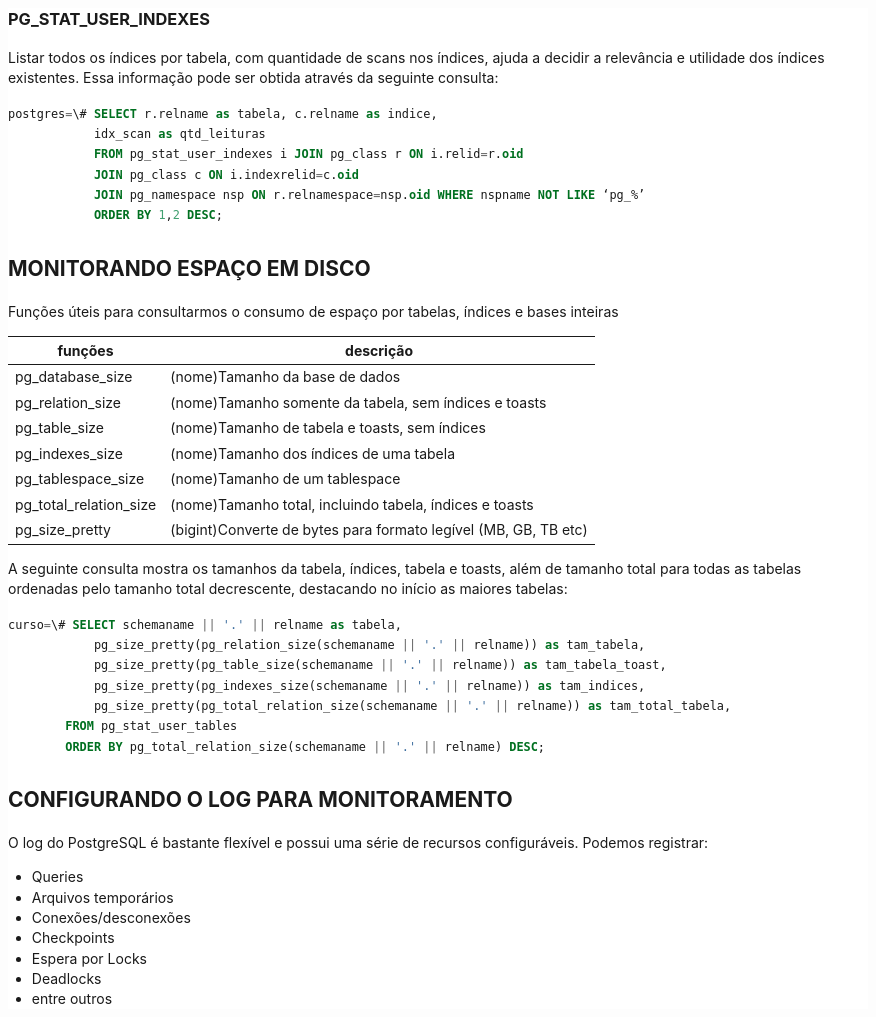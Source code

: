 ### PG_STAT_USER_INDEXES

Listar todos os índices por tabela, com quantidade de scans nos índices, ajuda a decidir a relevância e utilidade dos índices existentes. Essa informação pode ser obtida através da seguinte consulta:

~~~sql
postgres=\# SELECT r.relname as tabela, c.relname as indice,
            idx_scan as qtd_leituras
            FROM pg_stat_user_indexes i JOIN pg_class r ON i.relid=r.oid
            JOIN pg_class c ON i.indexrelid=c.oid
            JOIN pg_namespace nsp ON r.relnamespace=nsp.oid WHERE nspname NOT LIKE ‘pg_%’
            ORDER BY 1,2 DESC;
~~~

## MONITORANDO ESPAÇO EM DISCO

Funções úteis para consultarmos o consumo de espaço por tabelas, índices e bases inteiras

|funções|descrição|
|--|--|
|pg_database_size|(nome)Tamanho da base de dados|
|pg_relation_size|(nome)Tamanho somente da tabela, sem índices e toasts|
|pg_table_size|(nome)Tamanho de tabela e toasts, sem índices|
|pg_indexes_size|(nome)Tamanho dos índices de uma tabela|
|pg_tablespace_size|(nome)Tamanho de um tablespace|
|pg_total_relation_size|(nome)Tamanho total, incluindo tabela, índices e toasts|
|pg_size_pretty|(bigint)Converte de bytes para formato legível (MB, GB, TB etc)|

A seguinte consulta mostra os tamanhos da tabela, índices, tabela e toasts, além de tamanho total para todas as tabelas ordenadas pelo tamanho total  decrescente, destacando no início as maiores tabelas:

~~~sql
curso=\# SELECT schemaname || '.' || relname as tabela,
            pg_size_pretty(pg_relation_size(schemaname || '.' || relname)) as tam_tabela,
            pg_size_pretty(pg_table_size(schemaname || '.' || relname)) as tam_tabela_toast,
            pg_size_pretty(pg_indexes_size(schemaname || '.' || relname)) as tam_indices,
            pg_size_pretty(pg_total_relation_size(schemaname || '.' || relname)) as tam_total_tabela,
        FROM pg_stat_user_tables
        ORDER BY pg_total_relation_size(schemaname || '.' || relname) DESC;
~~~

## CONFIGURANDO O LOG PARA MONITORAMENTO

O log do PostgreSQL é bastante flexível e possui uma série de recursos configuráveis. Podemos registrar:
- Queries
- Arquivos temporários
- Conexões/desconexões
- Checkpoints
- Espera por Locks
- Deadlocks
- entre outros
